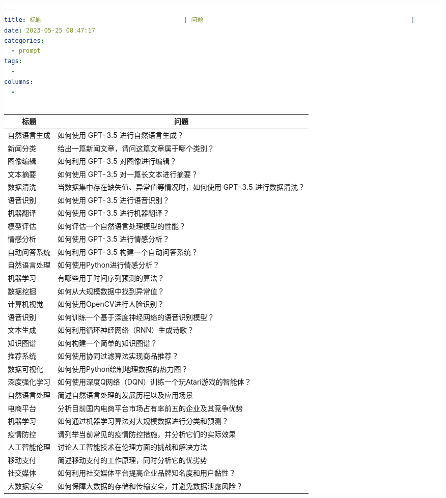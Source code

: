 ```yaml
---
title: 标题                                       | 问题                                                         |
date: 2023-05-25 08:47:17
categories:
  - prompt
tags:
  - 
columns:
  - 
---
```

| 标题                                       | 问题                                                         |
| ---------------------------------------- | ------------------------------------------------------------ |
| 自然语言生成                           | 如何使用 GPT-3.5 进行自然语言生成？                          |
| 新闻分类                               | 给出一篇新闻文章，请问这篇文章属于哪个类别？                |
| 图像编辑                               | 如何利用 GPT-3.5 对图像进行编辑？                            |
| 文本摘要                               | 如何使用 GPT-3.5 对一篇长文本进行摘要？                      |
| 数据清洗                               | 当数据集中存在缺失值、异常值等情况时，如何使用 GPT-3.5 进行数据清洗？ |
| 语音识别                               | 如何使用 GPT-3.5 进行语音识别？                              |
| 机器翻译                               | 如何使用 GPT-3.5 进行机器翻译？                              |
| 模型评估                               | 如何评估一个自然语言处理模型的性能？                        |
| 情感分析                               | 如何使用 GPT-3.5 进行情感分析？                              |
| 自动问答系统                           | 如何利用 GPT-3.5 构建一个自动问答系统？                      |
|自然语言处理|如何使用Python进行情感分析？|
|机器学习|有哪些用于时间序列预测的算法？|
|数据挖掘|如何从大规模数据中找到异常值？|
|计算机视觉|如何使用OpenCV进行人脸识别？|
|语音识别|如何训练一个基于深度神经网络的语音识别模型？|
|文本生成|如何利用循环神经网络（RNN）生成诗歌？|
|知识图谱|如何构建一个简单的知识图谱？|
|推荐系统|如何使用协同过滤算法实现商品推荐？|
|数据可视化|如何使用Python绘制地理数据的热力图？|
|深度强化学习|如何使用深度Q网络（DQN）训练一个玩Atari游戏的智能体？|
|自然语言处理|简述自然语言处理的发展历程以及应用场景|
|电商平台|分析目前国内电商平台市场占有率前五的企业及其竞争优势|
|机器学习|如何通过机器学习算法对大规模数据进行分类和预测？|
|疫情防控|请列举当前常见的疫情防控措施，并分析它们的实际效果|
|人工智能伦理|讨论人工智能技术在伦理方面的挑战和解决方法|
|移动支付|简述移动支付的工作原理，同时分析它的优劣势|
|社交媒体|如何利用社交媒体平台提高企业品牌知名度和用户黏性？|
|大数据安全|如何保障大数据的存储和传输安全，并避免数据泄露风险？|